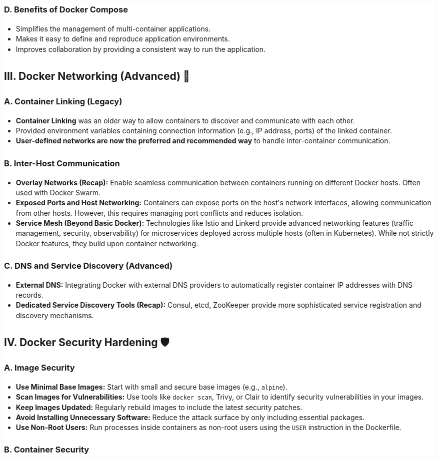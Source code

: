### D. Benefits of Docker Compose

* Simplifies the management of multi-container applications.
* Makes it easy to define and reproduce application environments.
* Improves collaboration by providing a consistent way to run the application.

## III. Docker Networking (Advanced) 🔗

### A. Container Linking (Legacy)

* **Container Linking** was an older way to allow containers to discover and communicate with each other.
* Provided environment variables containing connection information (e.g., IP address, ports) of the linked container.
* **User-defined networks are now the preferred and recommended way** to handle inter-container communication.

### B. Inter-Host Communication

* **Overlay Networks (Recap):** Enable seamless communication between containers running on different Docker hosts. Often used with Docker Swarm.
* **Exposed Ports and Host Networking:** Containers can expose ports on the host's network interfaces, allowing communication from other hosts. However, this requires managing port conflicts and reduces isolation.
* **Service Mesh (Beyond Basic Docker):** Technologies like Istio and Linkerd provide advanced networking features (traffic management, security, observability) for microservices deployed across multiple hosts (often in Kubernetes). While not strictly Docker features, they build upon container networking.

### C. DNS and Service Discovery (Advanced)

* **External DNS:** Integrating Docker with external DNS providers to automatically register container IP addresses with DNS records.
* **Dedicated Service Discovery Tools (Recap):** Consul, etcd, ZooKeeper provide more sophisticated service registration and discovery mechanisms.

## IV. Docker Security Hardening 🛡️

### A. Image Security

* **Use Minimal Base Images:** Start with small and secure base images (e.g., `alpine`).
* **Scan Images for Vulnerabilities:** Use tools like `docker scan`, Trivy, or Clair to identify security vulnerabilities in your images.
* **Keep Images Updated:** Regularly rebuild images to include the latest security patches.
* **Avoid Installing Unnecessary Software:** Reduce the attack surface by only including essential packages.
* **Use Non-Root Users:** Run processes inside containers as non-root users using the `USER` instruction in the Dockerfile.

### B. Container Security

